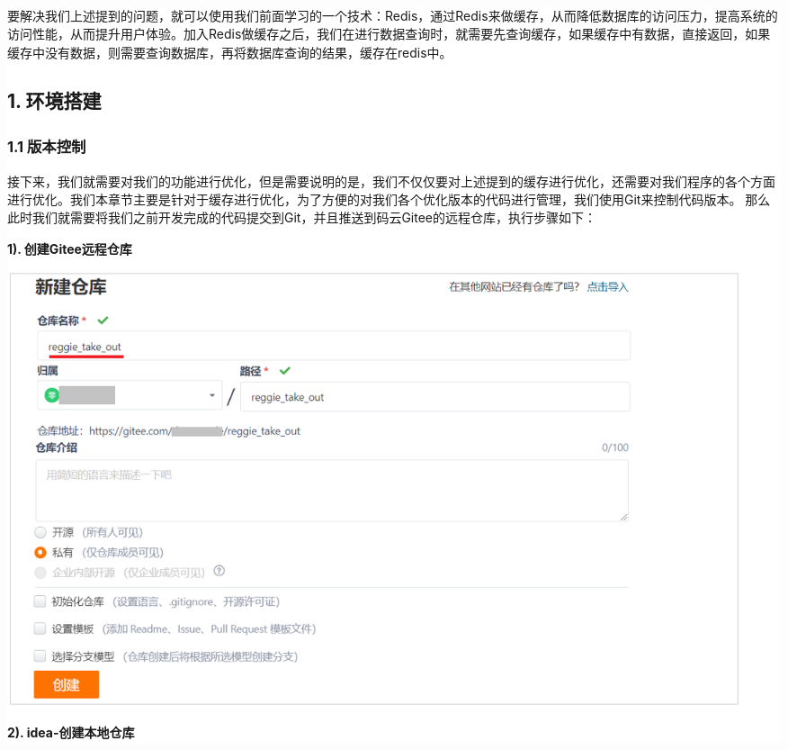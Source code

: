要解决我们上述提到的问题，就可以使用我们前面学习的一个技术：Redis，通过Redis来做缓存，从而降低数据库的访问压力，提高系统的访问性能，从而提升用户体验。加入Redis做缓存之后，我们在进行数据查询时，就需要先查询缓存，如果缓存中有数据，直接返回，如果缓存中没有数据，则需要查询数据库，再将数据库查询的结果，缓存在redis中。











## 1. 环境搭建

### 1.1 版本控制

接下来，我们就需要对我们的功能进行优化，但是需要说明的是，我们不仅仅要对上述提到的缓存进行优化，还需要对我们程序的各个方面进行优化。我们本章节主要是针对于缓存进行优化，为了方便的对我们各个优化版本的代码进行管理，我们使用Git来控制代码版本。 那么此时我们就需要将我们之前开发完成的代码提交到Git，并且推送到码云Gitee的远程仓库，执行步骤如下： 



**1). 创建Gitee远程仓库**

<img src="./assets/image-20210820000329886.png" alt="image-20210820000329886" style="zoom:80%;" /> 



**2). idea-创建本地仓库**
